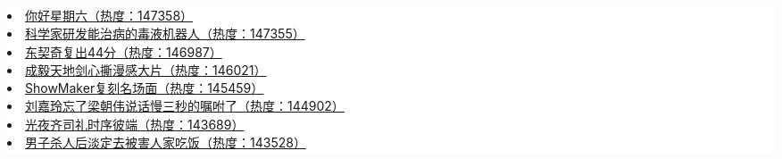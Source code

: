 <li>
<a href="https://s.weibo.com/weibo?q=%23%E4%BD%A0%E5%A5%BD%E6%98%9F%E6%9C%9F%E5%85%AD%23" target="weibo">
你好星期六（热度：147358）
</a>
</li>

<li>
<a href="https://s.weibo.com/weibo?q=%23%E7%A7%91%E5%AD%A6%E5%AE%B6%E7%A0%94%E5%8F%91%E8%83%BD%E6%B2%BB%E7%97%85%E7%9A%84%E6%AF%92%E6%B6%B2%E6%9C%BA%E5%99%A8%E4%BA%BA%23" target="weibo">
科学家研发能治病的毒液机器人（热度：147355）
</a>
</li>

<li>
<a href="https://s.weibo.com/weibo?q=%23%E4%B8%9C%E5%A5%91%E5%A5%87%E5%A4%8D%E5%87%BA44%E5%88%86%23" target="weibo">
东契奇复出44分（热度：146987）
</a>
</li>

<li>
<a href="https://s.weibo.com/weibo?q=%23%E6%88%90%E6%AF%85%E5%A4%A9%E5%9C%B0%E5%89%91%E5%BF%83%E6%92%95%E6%BC%AB%E6%84%9F%E5%A4%A7%E7%89%87%23" target="weibo">
成毅天地剑心撕漫感大片（热度：146021）
</a>
</li>

<li>
<a href="https://s.weibo.com/weibo?q=%23ShowMaker%E5%A4%8D%E5%88%BB%E5%90%8D%E5%9C%BA%E9%9D%A2%23" target="weibo">
ShowMaker复刻名场面（热度：145459）
</a>
</li>

<li>
<a href="https://s.weibo.com/weibo?q=%23%E5%88%98%E5%98%89%E7%8E%B2%E5%BF%98%E4%BA%86%E6%A2%81%E6%9C%9D%E4%BC%9F%E8%AF%B4%E8%AF%9D%E6%85%A2%E4%B8%89%E7%A7%92%E7%9A%84%E5%98%B1%E5%92%90%E4%BA%86%23" target="weibo">
刘嘉玲忘了梁朝伟说话慢三秒的嘱咐了（热度：144902）
</a>
</li>

<li>
<a href="https://s.weibo.com/weibo?q=%23%E5%85%89%E5%A4%9C%E9%BD%90%E5%8F%B8%E7%A4%BC%E6%97%B6%E5%BA%8F%E5%BD%BC%E7%AB%AF%23" target="weibo">
光夜齐司礼时序彼端（热度：143689）
</a>
</li>

<li>
<a href="https://s.weibo.com/weibo?q=%23%E7%94%B7%E5%AD%90%E6%9D%80%E4%BA%BA%E5%90%8E%E6%B7%A1%E5%AE%9A%E5%8E%BB%E8%A2%AB%E5%AE%B3%E4%BA%BA%E5%AE%B6%E5%90%83%E9%A5%AD%23" target="weibo">
男子杀人后淡定去被害人家吃饭（热度：143528）
</a>
</li>
